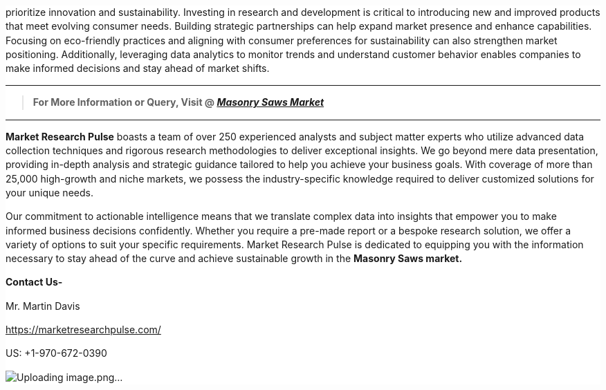 prioritize innovation and sustainability. Investing in research and development is critical to introducing new and improved products that meet evolving consumer needs. Building strategic partnerships can help expand market presence and enhance capabilities. Focusing on eco-friendly practices and aligning with consumer preferences for sustainability can also strengthen market positioning. Additionally, leveraging data analytics to monitor trends and understand customer behavior enables companies to make informed decisions and stay ahead of market shifts.</p><hr /><blockquote><p><strong>For More Information or Query, Visit @&nbsp;<em><a href="https://marketresearchpulse.com/report/75074/masonry-saws-market?utm_source=Linkedin&utm_medium=0114">Masonry Saws Market</a></em></strong></p></blockquote><hr /><p><strong>Market Research Pulse</strong> boasts a team of over 250 experienced analysts and subject matter experts who utilize advanced data collection techniques and rigorous research methodologies to deliver exceptional insights. We go beyond mere data presentation, providing in-depth analysis and strategic guidance tailored to help you achieve your business goals. With coverage of more than 25,000 high-growth and niche markets, we possess the industry-specific knowledge required to deliver customized solutions for your unique needs.</p><p>Our commitment to actionable intelligence means that we translate complex data into insights that empower you to make informed business decisions confidently. Whether you require a pre-made report or a bespoke research solution, we offer a variety of options to suit your specific requirements. Market Research Pulse is dedicated to equipping you with the information necessary to stay ahead of the curve and achieve sustainable growth in the <strong>Masonry Saws market.</strong></p><p><strong>Contact Us-</strong></p><p>Mr. Martin Davis</p><p>https://marketresearchpulse.com/</p><p>US: +1-970-672-0390</p>
![Uploading image.png…]()
